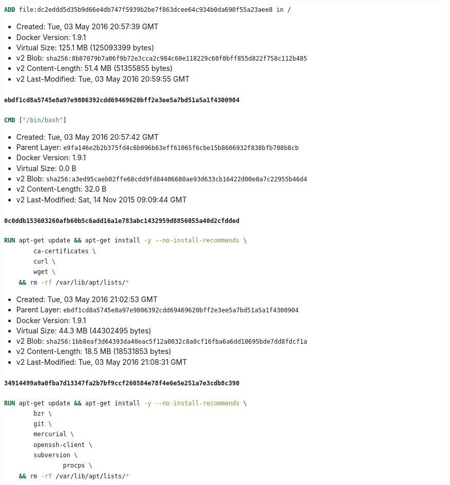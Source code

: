 ```dockerfile
ADD file:dc2eddd5d35b9d66e4db747f5939b2be7f863dcee64c934b0da690f55a23aee8 in /
```

-	Created: Tue, 03 May 2016 20:57:39 GMT
-	Docker Version: 1.9.1
-	Virtual Size: 125.1 MB (125093399 bytes)
-	v2 Blob: `sha256:8b87079b7a06f9b72e3cca2c984c60e118229c60f0bff855d822f758c112b485`
-	v2 Content-Length: 51.4 MB (51355855 bytes)
-	v2 Last-Modified: Tue, 03 May 2016 20:59:55 GMT

#### `ebdf1cd8a5745e8a97e9806392cdd69469620bff2e3ee5a7bd51a5a1f4300904`

```dockerfile
CMD ["/bin/bash"]
```

-	Created: Tue, 03 May 2016 20:57:42 GMT
-	Parent Layer: `e9fa146e2b2b375fd4c6b096b63eff61065f6cbe15b8606932f838bfb708b8cb`
-	Docker Version: 1.9.1
-	Virtual Size: 0.0 B
-	v2 Blob: `sha256:a3ed95caeb02ffe68cdd9fd84406680ae93d633cb16422d00e8a7c22955b46d4`
-	v2 Content-Length: 32.0 B
-	v2 Last-Modified: Sat, 14 Nov 2015 09:09:44 GMT

#### `0c0ddb153603260afb60b5c6add16a1e783abc1432959d8856055a40d2cfdded`

```dockerfile
RUN apt-get update && apt-get install -y --no-install-recommends \
		ca-certificates \
		curl \
		wget \
	&& rm -rf /var/lib/apt/lists/*
```

-	Created: Tue, 03 May 2016 21:02:53 GMT
-	Parent Layer: `ebdf1cd8a5745e8a97e9806392cdd69469620bff2e3ee5a7bd51a5a1f4300904`
-	Docker Version: 1.9.1
-	Virtual Size: 44.3 MB (44302495 bytes)
-	v2 Blob: `sha256:1bb8eaf3d64393da40eac5f12a0032c8a0cf16fba6a6dd10695bde7dd8fdcf1a`
-	v2 Content-Length: 18.5 MB (18531853 bytes)
-	v2 Last-Modified: Tue, 03 May 2016 21:08:31 GMT

#### `34914499a9a0fba7d13347fa2b7bf9ccf260584e78f4e6e5e251a7e3cdb8c390`

```dockerfile
RUN apt-get update && apt-get install -y --no-install-recommends \
		bzr \
		git \
		mercurial \
		openssh-client \
		subversion \
				procps \
	&& rm -rf /var/lib/apt/lists/*
```
